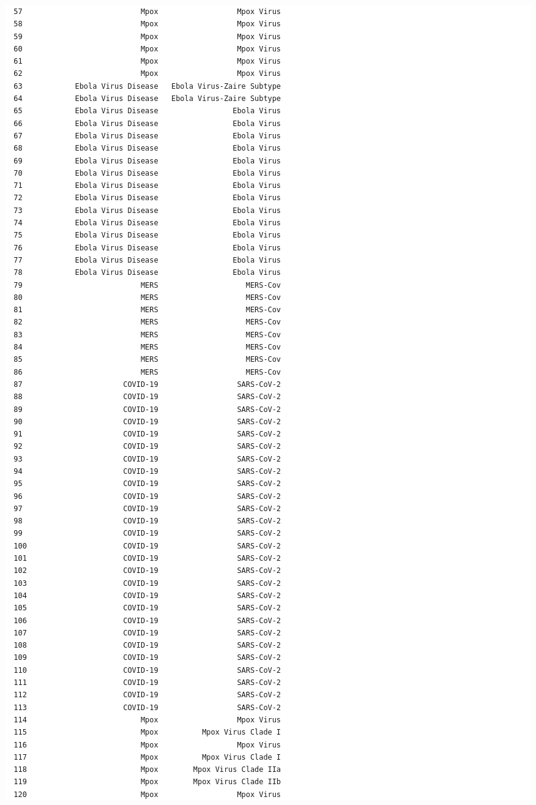       57                           Mpox                  Mpox Virus
      58                           Mpox                  Mpox Virus
      59                           Mpox                  Mpox Virus
      60                           Mpox                  Mpox Virus
      61                           Mpox                  Mpox Virus
      62                           Mpox                  Mpox Virus
      63            Ebola Virus Disease   Ebola Virus-Zaire Subtype
      64            Ebola Virus Disease   Ebola Virus-Zaire Subtype
      65            Ebola Virus Disease                 Ebola Virus
      66            Ebola Virus Disease                 Ebola Virus
      67            Ebola Virus Disease                 Ebola Virus
      68            Ebola Virus Disease                 Ebola Virus
      69            Ebola Virus Disease                 Ebola Virus
      70            Ebola Virus Disease                 Ebola Virus
      71            Ebola Virus Disease                 Ebola Virus
      72            Ebola Virus Disease                 Ebola Virus
      73            Ebola Virus Disease                 Ebola Virus
      74            Ebola Virus Disease                 Ebola Virus
      75            Ebola Virus Disease                 Ebola Virus
      76            Ebola Virus Disease                 Ebola Virus
      77            Ebola Virus Disease                 Ebola Virus
      78            Ebola Virus Disease                 Ebola Virus
      79                           MERS                    MERS-Cov
      80                           MERS                    MERS-Cov
      81                           MERS                    MERS-Cov
      82                           MERS                    MERS-Cov
      83                           MERS                    MERS-Cov
      84                           MERS                    MERS-Cov
      85                           MERS                    MERS-Cov
      86                           MERS                    MERS-Cov
      87                       COVID-19                  SARS-CoV-2
      88                       COVID-19                  SARS-CoV-2
      89                       COVID-19                  SARS-CoV-2
      90                       COVID-19                  SARS-CoV-2
      91                       COVID-19                  SARS-CoV-2
      92                       COVID-19                  SARS-CoV-2
      93                       COVID-19                  SARS-CoV-2
      94                       COVID-19                  SARS-CoV-2
      95                       COVID-19                  SARS-CoV-2
      96                       COVID-19                  SARS-CoV-2
      97                       COVID-19                  SARS-CoV-2
      98                       COVID-19                  SARS-CoV-2
      99                       COVID-19                  SARS-CoV-2
      100                      COVID-19                  SARS-CoV-2
      101                      COVID-19                  SARS-CoV-2
      102                      COVID-19                  SARS-CoV-2
      103                      COVID-19                  SARS-CoV-2
      104                      COVID-19                  SARS-CoV-2
      105                      COVID-19                  SARS-CoV-2
      106                      COVID-19                  SARS-CoV-2
      107                      COVID-19                  SARS-CoV-2
      108                      COVID-19                  SARS-CoV-2
      109                      COVID-19                  SARS-CoV-2
      110                      COVID-19                  SARS-CoV-2
      111                      COVID-19                  SARS-CoV-2
      112                      COVID-19                  SARS-CoV-2
      113                      COVID-19                  SARS-CoV-2
      114                          Mpox                  Mpox Virus
      115                          Mpox          Mpox Virus Clade I
      116                          Mpox                  Mpox Virus
      117                          Mpox          Mpox Virus Clade I
      118                          Mpox        Mpox Virus Clade IIa
      119                          Mpox        Mpox Virus Clade IIb
      120                          Mpox                  Mpox Virus